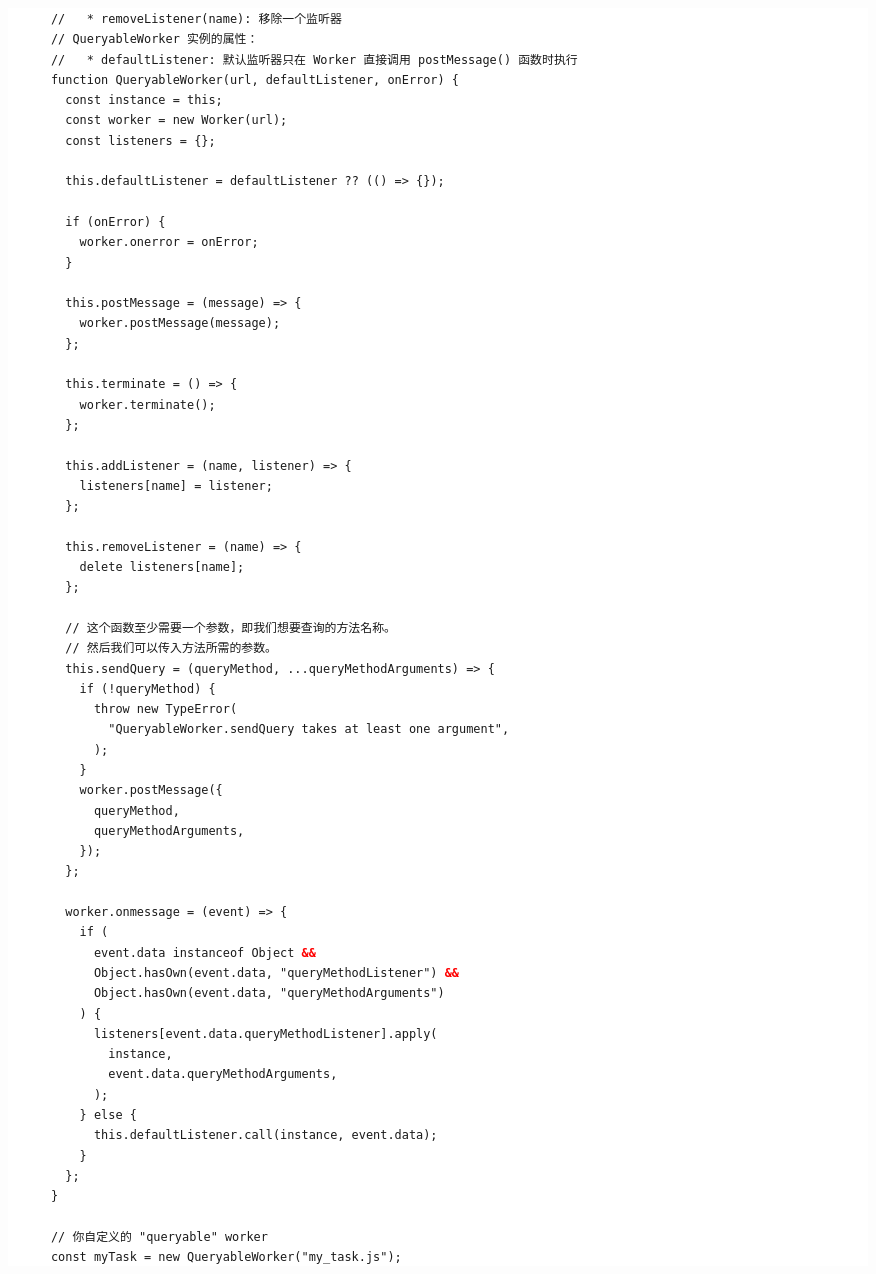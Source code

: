 ```html
      //   * removeListener(name): 移除一个监听器
      // QueryableWorker 实例的属性：
      //   * defaultListener: 默认监听器只在 Worker 直接调用 postMessage() 函数时执行
      function QueryableWorker(url, defaultListener, onError) {
        const instance = this;
        const worker = new Worker(url);
        const listeners = {};

        this.defaultListener = defaultListener ?? (() => {});

        if (onError) {
          worker.onerror = onError;
        }

        this.postMessage = (message) => {
          worker.postMessage(message);
        };

        this.terminate = () => {
          worker.terminate();
        };

        this.addListener = (name, listener) => {
          listeners[name] = listener;
        };

        this.removeListener = (name) => {
          delete listeners[name];
        };

        // 这个函数至少需要一个参数，即我们想要查询的方法名称。
        // 然后我们可以传入方法所需的参数。
        this.sendQuery = (queryMethod, ...queryMethodArguments) => {
          if (!queryMethod) {
            throw new TypeError(
              "QueryableWorker.sendQuery takes at least one argument",
            );
          }
          worker.postMessage({
            queryMethod,
            queryMethodArguments,
          });
        };

        worker.onmessage = (event) => {
          if (
            event.data instanceof Object &&
            Object.hasOwn(event.data, "queryMethodListener") &&
            Object.hasOwn(event.data, "queryMethodArguments")
          ) {
            listeners[event.data.queryMethodListener].apply(
              instance,
              event.data.queryMethodArguments,
            );
          } else {
            this.defaultListener.call(instance, event.data);
          }
        };
      }

      // 你自定义的 "queryable" worker
      const myTask = new QueryableWorker("my_task.js");

```